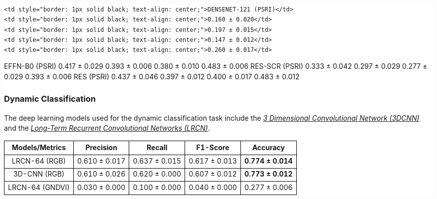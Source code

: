     <td style="border: 1px solid black; text-align: center;">DENSENET-121 (PSRI)</td>
    <td style="border: 1px solid black; text-align: center;">0.160 ± 0.020</td>
    <td style="border: 1px solid black; text-align: center;">0.197 ± 0.015</td>
    <td style="border: 1px solid black; text-align: center;">0.147 ± 0.012</td>
    <td style="border: 1px solid black; text-align: center;">0.260 ± 0.017</td>
  </tr>
  <tr>
    <td style="border: 1px solid black; text-align: center;">EFFN-B0 (PSRI)</td>
    <td style="border: 1px solid black; text-align: center;">0.417 ± 0.029</td>
    <td style="border: 1px solid black; text-align: center;">0.393 ± 0.006</td>
    <td style="border: 1px solid black; text-align: center;">0.380 ± 0.010</td>
    <td style="border: 1px solid black; text-align: center;">0.483 ± 0.006</td>
  </tr>
 <tr>
    <td style="border: 1px solid black; text-align: center;">RES-SCR (PSRI)</td>
    <td style="border: 1px solid black; text-align: center;">0.333 ± 0.042</td>
    <td style="border: 1px solid black; text-align: center;">0.297 ± 0.029</td>
    <td style="border: 1px solid black; text-align: center;">0.277 ± 0.029</td>
    <td style="border: 1px solid black; text-align: center;">0.393 ± 0.006</td>
  </tr> 
  <tr>
    <td style="border: 1px solid black; text-align: center;">RES (PSRI)</td>
    <td style="border: 1px solid black; text-align: center;">0.437 ± 0.046</td>
    <td style="border: 1px solid black; text-align: center;">0.397 ± 0.012</td>
    <td style="border: 1px solid black; text-align: center;">0.400 ± 0.017</td>
    <td style="border: 1px solid black; text-align: center;">0.483 ± 0.012</td>
  </tr> 
  </table>  
<br>

### Dynamic Classification

The deep learning models used for the dynamic classification task include the [*3 Dimensional Convolutional Network (3DCNN)*](https://arxiv.org/abs/2007.13224) and the [*Long-Term Recurrent Convolutional Networks (LRCN)*](https://arxiv.org/abs/1411.4389). 


<table style="border-collapse: collapse; table-layout: fixed; width: 100%;">
  <tr>
    <th style="border: 1px solid black; text-align: center;">Models/Metrics</th>
    <th style="border: 1px solid black; text-align: center;">Precision</th>
    <th style="border: 1px solid black; text-align: center;">Recall</th>
    <th style="border: 1px solid black; text-align: center;">F1-Score</th>
    <th style="border: 1px solid black; text-align: center;">Accuracy</th>
  </tr>
  <tr>
    <td style="border: 1px solid black; text-align: center;">LRCN-64 (RGB)</td>
    <td style="border: 1px solid black; text-align: center;">0.610 ± 0.017</td>
    <td style="border: 1px solid black; text-align: center;">0.637 ± 0.015</td>
    <td style="border: 1px solid black; text-align: center;">0.617 ± 0.013</td>
    <td style="border: 1px solid black; text-align: center;"><strong>0.774 ± 0.014</strong></td>
  </tr>
   <tr>
    <td style="border: 1px solid black; text-align: center;">3D-CNN (RGB)</td>
    <td style="border: 1px solid black; text-align: center;">0.610 ± 0.026</td>
    <td style="border: 1px solid black; text-align: center;">0.620 ± 0.000</td>
    <td style="border: 1px solid black; text-align: center;">0.607 ± 0.012</td>
    <td style="border: 1px solid black; text-align: center;"><b> 0.773 ± 0.012 </b></td>
  </tr>
  <tr>
    <td style="border: 1px solid black; text-align: center;">LRCN-64 (GNDVI)</td>
    <td style="border: 1px solid black; text-align: center;">0.030 ± 0.000</td>
    <td style="border: 1px solid black; text-align: center;">0.100 ± 0.000</td>
    <td style="border: 1px solid black; text-align: center;">0.040 ± 0.000</td>
    <td style="border: 1px solid black; text-align: center;">0.277 ± 0.006</td>